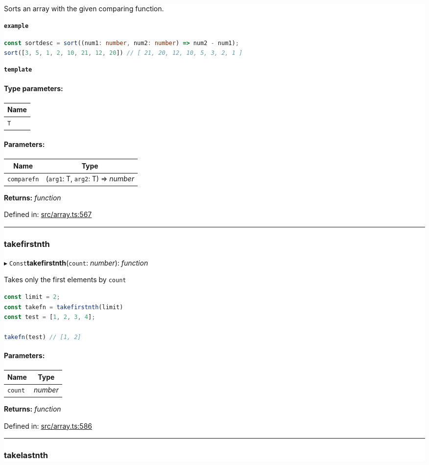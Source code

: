 Sorts an array with the given comparing function.

**`example`** 

```ts
const sortdesc = sort((num1: number, num2: number) => num2 - num1);
sort([3, 5, 1, 2, 10, 21, 12, 20]) // [ 21, 20, 12, 10, 5, 3, 2, 1 ]

```

**`template`** 

#### Type parameters:

Name |
------ |
`T` |

#### Parameters:

Name | Type |
------ | ------ |
`comparefn` | (`arg1`: T, `arg2`: T) => *number* |

**Returns:** *function*

Defined in: [src/array.ts:567](https://github.com/OctoD/tiinvo/blob/6c664d2/src/array.ts#L567)

___

### takefirstnth

▸ `Const`**takefirstnth**(`count`: *number*): *function*

Takes only the first elements by `count`

```ts
const limit = 2;
const takefn = takefirstnth(limit)
const test = [1, 2, 3, 4];

takefn(test) // [1, 2]

```

#### Parameters:

Name | Type |
------ | ------ |
`count` | *number* |

**Returns:** *function*

Defined in: [src/array.ts:586](https://github.com/OctoD/tiinvo/blob/6c664d2/src/array.ts#L586)

___

### takelastnth
